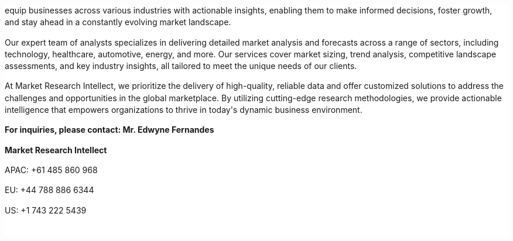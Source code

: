equip businesses across various industries with actionable insights, enabling them to make informed decisions, foster growth, and stay ahead in a constantly evolving market landscape.</p><p>Our expert team of analysts specializes in delivering detailed market analysis and forecasts across a range of sectors, including technology, healthcare, automotive, energy, and more. Our services cover market sizing, trend analysis, competitive landscape assessments, and key industry insights, all tailored to meet the unique needs of our clients.</p><p>At Market Research Intellect, we prioritize the delivery of high-quality, reliable data and offer customized solutions to address the challenges and opportunities in the global marketplace. By utilizing cutting-edge research methodologies, we provide actionable intelligence that empowers organizations to thrive in today's dynamic business environment.</p><p><strong>For inquiries, please contact: Mr. Edwyne Fernandes</strong></p><p><strong>Market Research Intellect</strong></p><p>APAC: +61 485 860 968</p><p>EU: +44 788 886 6344</p><p>US: +1 743 222 5439</p></div><div class="article-main__content" data-test-id="publishing-text-block">&nbsp;</div>
